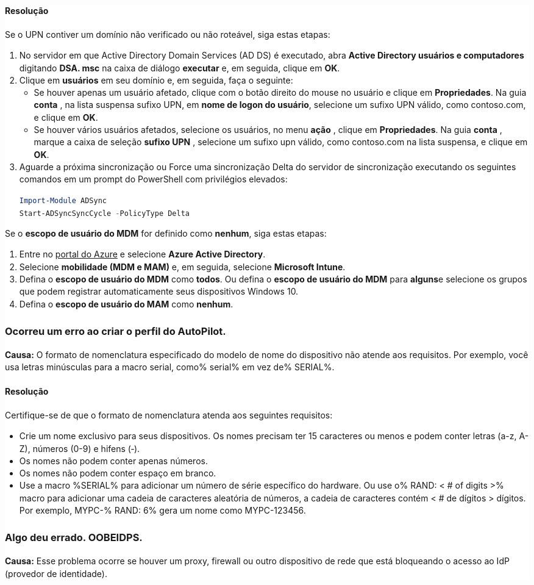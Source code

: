 #### <a name="resolution"></a>Resolução
Se o UPN contiver um domínio não verificado ou não roteável, siga estas etapas: 

1. No servidor em que Active Directory Domain Services (AD DS) é executado, abra **Active Directory usuários e computadores** digitando **DSA. msc** na caixa de diálogo **executar** e, em seguida, clique em **OK**.    
2. Clique em **usuários** em seu domínio e, em seguida, faça o seguinte:  
    - Se houver apenas um usuário afetado, clique com o botão direito do mouse no usuário e clique em **Propriedades**. Na guia **conta** , na lista suspensa sufixo UPN, em **nome de logon do usuário**, selecione um sufixo UPN válido, como contoso.com, e clique em **OK**.    
    - Se houver vários usuários afetados, selecione os usuários, no menu **ação** , clique em **Propriedades**. Na guia **conta** , marque a caixa de seleção **sufixo UPN** , selecione um sufixo upn válido, como contoso.com na lista suspensa, e clique em **OK**.
3. Aguarde a próxima sincronização ou Force uma sincronização Delta do servidor de sincronização executando os seguintes comandos em um prompt do PowerShell com privilégios elevados:
    ```powershell
    Import-Module ADSync
    Start-ADSyncSyncCycle -PolicyType Delta
    ```

Se o **escopo de usuário do MDM** for definido como **nenhum**, siga estas etapas: 
 
1. Entre no [portal do Azure](https://portal.azure.com/) e selecione **Azure Active Directory**.
2. Selecione **mobilidade (MDM e MAM)** e, em seguida, selecione **Microsoft Intune**.    
3. Defina o **escopo de usuário do MDM** como **todos**. Ou defina o **escopo de usuário do MDM** para **alguns**e selecione os grupos que podem registrar automaticamente seus dispositivos Windows 10.    
4. Defina o **escopo de usuário do MAM** como **nenhum**.


### <a name="an-error-occurred-while-creating-autopilot-profile"></a>Ocorreu um erro ao criar o perfil do AutoPilot.

**Causa:** O formato de nomenclatura especificado do modelo de nome do dispositivo não atende aos requisitos. Por exemplo, você usa letras minúsculas para a macro serial, como% serial% em vez de% SERIAL%.

#### <a name="resolution"></a>Resolução

Certifique-se de que o formato de nomenclatura atenda aos seguintes requisitos:

- Crie um nome exclusivo para seus dispositivos. Os nomes precisam ter 15 caracteres ou menos e podem conter letras (a-z, A-Z), números (0-9) e hifens (‐).
- Os nomes não podem conter apenas números.
- Os nomes não podem conter espaço em branco.
- Use a macro %SERIAL% para adicionar um número de série específico do hardware. Ou use o% RAND: < # of digits >% macro para adicionar uma cadeia de caracteres aleatória de números, a cadeia de caracteres contém < # de dígitos > dígitos. Por exemplo, MYPC-% RAND: 6% gera um nome como MYPC-123456.

### <a name="something-went-wrong-oobeidps"></a>Algo deu errado. OOBEIDPS.

**Causa:** Esse problema ocorre se houver um proxy, firewall ou outro dispositivo de rede que está bloqueando o acesso ao IdP (provedor de identidade).
